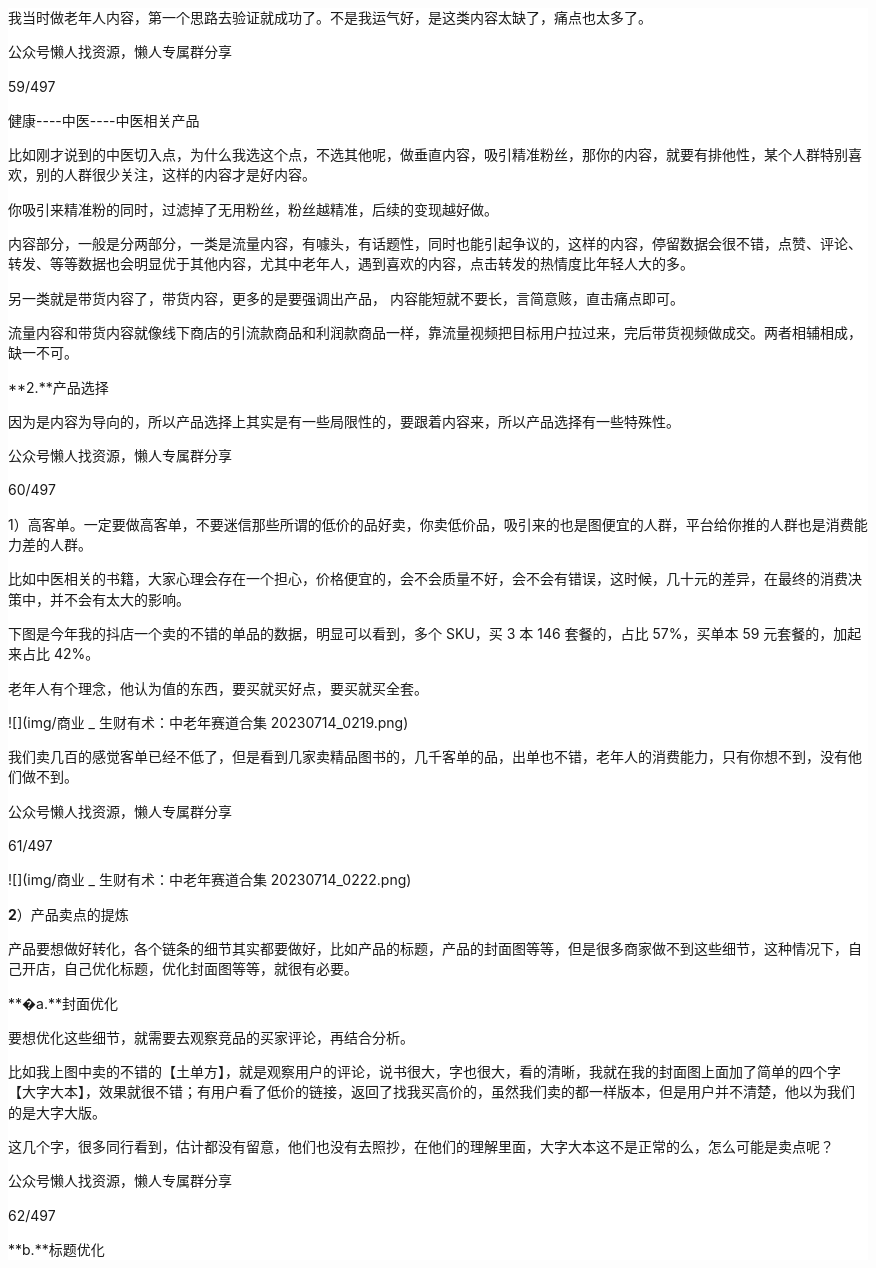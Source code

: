 我当时做老年人内容，第一个思路去验证就成功了。不是我运气好，是这类内容太缺了，痛点也太多了。

公众号懒人找资源，懒人专属群分享

59/497

健康----中医----中医相关产品

比如刚才说到的中医切入点，为什么我选这个点，不选其他呢，做垂直内容，吸引精准粉丝，那你的内容，就要有排他性，某个人群特别喜欢，别的人群很少关注，这样的内容才是好内容。

你吸引来精准粉的同时，过滤掉了无用粉丝，粉丝越精准，后续的变现越好做。

内容部分，一般是分两部分，一类是流量内容，有噱头，有话题性，同时也能引起争议的，这样的内容，停留数据会很不错，点赞、评论、转发、等等数据也会明显优于其他内容，尤其中老年人，遇到喜欢的内容，点击转发的热情度比年轻人大的多。

另一类就是带货内容了，带货内容，更多的是要强调出产品， 内容能短就不要长，言简意赅，直击痛点即可。

流量内容和带货内容就像线下商店的引流款商品和利润款商品一样，靠流量视频把目标用户拉过来，完后带货视频做成交。两者相辅相成，缺一不可。

**2.**产品选择

因为是内容为导向的，所以产品选择上其实是有一些局限性的，要跟着内容来，所以产品选择有一些特殊性。

公众号懒人找资源，懒人专属群分享

60/497

1）高客单。一定要做高客单，不要迷信那些所谓的低价的品好卖，你卖低价品，吸引来的也是图便宜的人群，平台给你推的人群也是消费能力差的人群。

比如中医相关的书籍，大家心理会存在一个担心，价格便宜的，会不会质量不好，会不会有错误，这时候，几十元的差异，在最终的消费决策中，并不会有太大的影响。

下图是今年我的抖店一个卖的不错的单品的数据，明显可以看到，多个 SKU，买 3 本 146 套餐的，占比 57%，买单本 59 元套餐的，加起来占比 42%。

老年人有个理念，他认为值的东西，要买就买好点，要买就买全套。

![](img/商业 _ 生财有术：中老年赛道合集 20230714_0219.png)

我们卖几百的感觉客单已经不低了，但是看到几家卖精品图书的，几千客单的品，出单也不错，老年人的消费能力，只有你想不到，没有他们做不到。

公众号懒人找资源，懒人专属群分享

61/497

![](img/商业 _ 生财有术：中老年赛道合集 20230714_0222.png)

**2**）产品卖点的提炼

产品要想做好转化，各个链条的细节其实都要做好，比如产品的标题，产品的封面图等等，但是很多商家做不到这些细节，这种情况下，自己开店，自己优化标题，优化封面图等等，就很有必要。

**�a.**封面优化

要想优化这些细节，就需要去观察竞品的买家评论，再结合分析。

比如我上图中卖的不错的【土单方】，就是观察用户的评论，说书很大，字也很大，看的清晰，我就在我的封面图上面加了简单的四个字【大字大本】，效果就很不错；有用户看了低价的链接，返回了找我买高价的，虽然我们卖的都一样版本，但是用户并不清楚，他以为我们的是大字大版。

这几个字，很多同行看到，估计都没有留意，他们也没有去照抄，在他们的理解里面，大字大本这不是正常的么，怎么可能是卖点呢？

公众号懒人找资源，懒人专属群分享

62/497

**b.**标题优化

